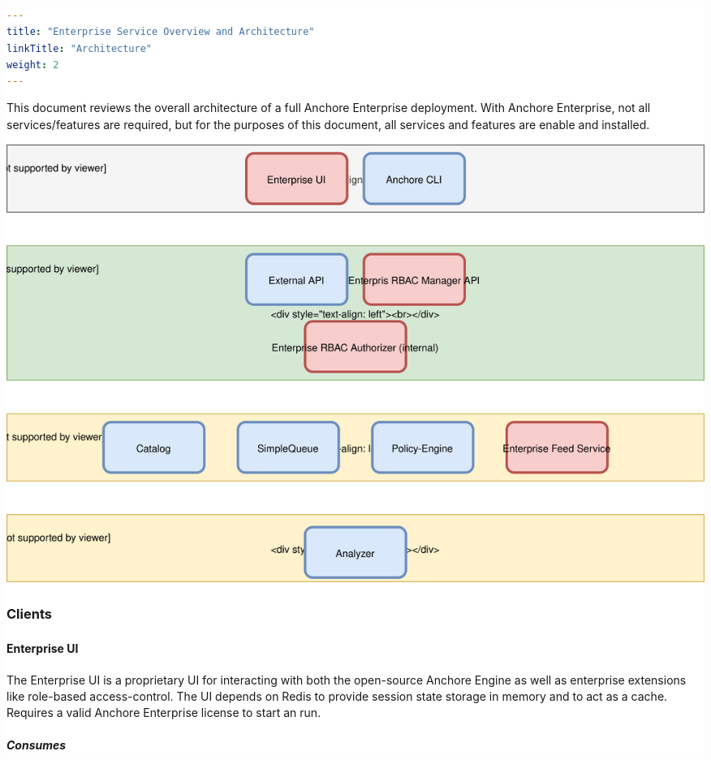 ```yaml
---
title: "Enterprise Service Overview and Architecture"
linkTitle: "Architecture"
weight: 2
---
```


This document reviews the overall architecture of a full Anchore Enterprise deployment. With Anchore Enterprise, not all services/features are required, but for the purposes of this document, all services and features are enable and installed.

![Architecture Overview](enterprise-architecture.svg)

### Clients

#### Enterprise UI

The Enterprise UI is a proprietary UI for interacting with both the open-source Anchore Engine as well as enterprise extensions like role-based access-control. The UI depends on Redis to provide session state storage in memory and to act as a cache. Requires a valid Anchore Enterprise license to start an run.

##### Consumes
